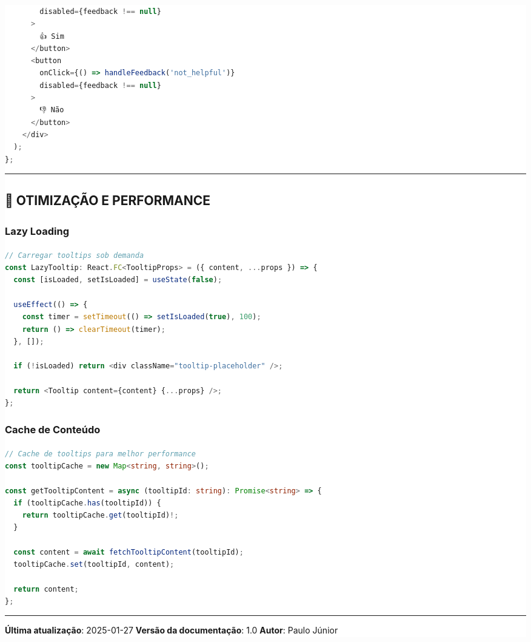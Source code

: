 ```typescript
        disabled={feedback !== null}
      >
        👍 Sim
      </button>
      <button
        onClick={() => handleFeedback('not_helpful')}
        disabled={feedback !== null}
      >
        👎 Não
      </button>
    </div>
  );
};
```

---

## 🚀 **OTIMIZAÇÃO E PERFORMANCE**

### **Lazy Loading**
```typescript
// Carregar tooltips sob demanda
const LazyTooltip: React.FC<TooltipProps> = ({ content, ...props }) => {
  const [isLoaded, setIsLoaded] = useState(false);
  
  useEffect(() => {
    const timer = setTimeout(() => setIsLoaded(true), 100);
    return () => clearTimeout(timer);
  }, []);
  
  if (!isLoaded) return <div className="tooltip-placeholder" />;
  
  return <Tooltip content={content} {...props} />;
};
```

### **Cache de Conteúdo**
```typescript
// Cache de tooltips para melhor performance
const tooltipCache = new Map<string, string>();

const getTooltipContent = async (tooltipId: string): Promise<string> => {
  if (tooltipCache.has(tooltipId)) {
    return tooltipCache.get(tooltipId)!;
  }
  
  const content = await fetchTooltipContent(tooltipId);
  tooltipCache.set(tooltipId, content);
  
  return content;
};
```

---

**Última atualização**: 2025-01-27
**Versão da documentação**: 1.0
**Autor**: Paulo Júnior 